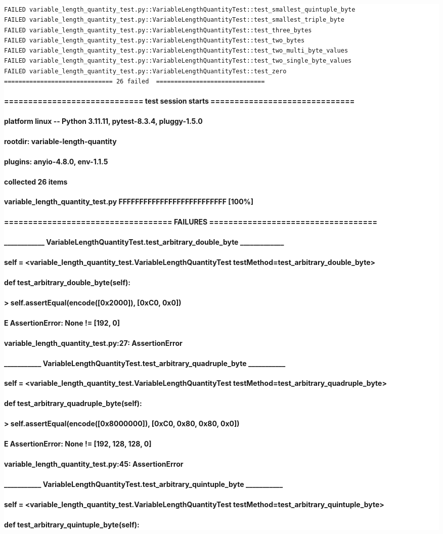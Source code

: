```
FAILED variable_length_quantity_test.py::VariableLengthQuantityTest::test_smallest_quintuple_byte
FAILED variable_length_quantity_test.py::VariableLengthQuantityTest::test_smallest_triple_byte
FAILED variable_length_quantity_test.py::VariableLengthQuantityTest::test_three_bytes
FAILED variable_length_quantity_test.py::VariableLengthQuantityTest::test_two_bytes
FAILED variable_length_quantity_test.py::VariableLengthQuantityTest::test_two_multi_byte_values
FAILED variable_length_quantity_test.py::VariableLengthQuantityTest::test_two_single_byte_values
FAILED variable_length_quantity_test.py::VariableLengthQuantityTest::test_zero
============================== 26 failed  ==============================

```
#### ============================= test session starts ==============================  
#### platform linux -- Python 3.11.11, pytest-8.3.4, pluggy-1.5.0  
#### rootdir: variable-length-quantity  
#### plugins: anyio-4.8.0, env-1.1.5  
#### collected 26 items  
####   
#### variable_length_quantity_test.py FFFFFFFFFFFFFFFFFFFFFFFFFF              [100%]  
####   
#### =================================== FAILURES ===================================  
#### ____________ VariableLengthQuantityTest.test_arbitrary_double_byte _____________  
####   
#### self = <variable_length_quantity_test.VariableLengthQuantityTest testMethod=test_arbitrary_double_byte>  
####   
####     def test_arbitrary_double_byte(self):  
#### >       self.assertEqual(encode([0x2000]), [0xC0, 0x0])  
#### E       AssertionError: None != [192, 0]  
####   
#### variable_length_quantity_test.py:27: AssertionError  
#### ___________ VariableLengthQuantityTest.test_arbitrary_quadruple_byte ___________  
####   
#### self = <variable_length_quantity_test.VariableLengthQuantityTest testMethod=test_arbitrary_quadruple_byte>  
####   
####     def test_arbitrary_quadruple_byte(self):  
#### >       self.assertEqual(encode([0x8000000]), [0xC0, 0x80, 0x80, 0x0])  
#### E       AssertionError: None != [192, 128, 128, 0]  
####   
#### variable_length_quantity_test.py:45: AssertionError  
#### ___________ VariableLengthQuantityTest.test_arbitrary_quintuple_byte ___________  
####   
#### self = <variable_length_quantity_test.VariableLengthQuantityTest testMethod=test_arbitrary_quintuple_byte>  
####   
####     def test_arbitrary_quintuple_byte(self):  